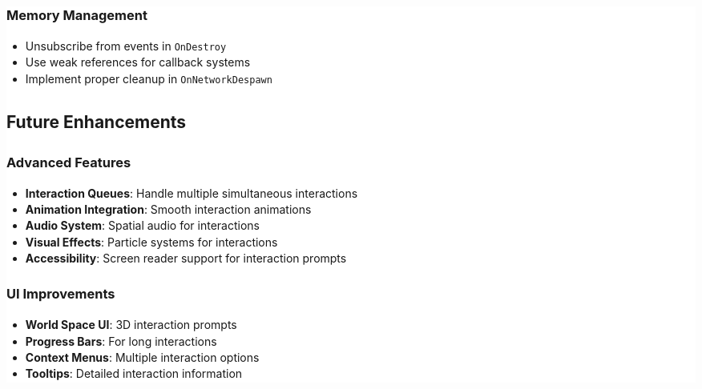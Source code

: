 ### Memory Management
- Unsubscribe from events in `OnDestroy`
- Use weak references for callback systems
- Implement proper cleanup in `OnNetworkDespawn`

## Future Enhancements

### Advanced Features
- **Interaction Queues**: Handle multiple simultaneous interactions
- **Animation Integration**: Smooth interaction animations
- **Audio System**: Spatial audio for interactions
- **Visual Effects**: Particle systems for interactions
- **Accessibility**: Screen reader support for interaction prompts

### UI Improvements
- **World Space UI**: 3D interaction prompts
- **Progress Bars**: For long interactions
- **Context Menus**: Multiple interaction options
- **Tooltips**: Detailed interaction information